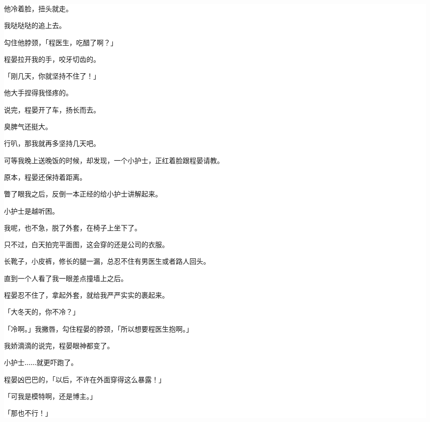 他冷着脸，扭头就走。


我哒哒哒的追上去。


勾住他脖颈，「程医生，吃醋了啊？」


程晏拉开我的手，咬牙切齿的。


「刚几天，你就坚持不住了！」


他大手捏得我怪疼的。


说完，程晏开了车，扬长而去。


臭脾气还挺大。


行叭，那我就再多坚持几天吧。


可等我晚上送晚饭的时候，却发现，一个小护士，正红着脸跟程晏请教。


原本，程晏还保持着距离。


瞥了眼我之后，反倒一本正经的给小护士讲解起来。


小护士是越听困。


我呢，也不急，脱了外套，在椅子上坐下了。


只不过，白天拍完平面图，这会穿的还是公司的衣服。


长靴子，小皮裤，修长的腿一漏，总忍不住有男医生或者路人回头。


直到一个人看了我一眼差点撞墙上之后。


程晏忍不住了，拿起外套，就给我严严实实的裹起来。


「大冬天的，你不冷？」


「冷啊。」我撇唇，勾住程晏的脖颈，「所以想要程医生抱啊。」


我娇滴滴的说完，程晏眼神都变了。


小护士……就更吓跑了。


程晏凶巴巴的，「以后，不许在外面穿得这么暴露！」  

「可我是模特啊，还是博主。」


「那也不行！」

